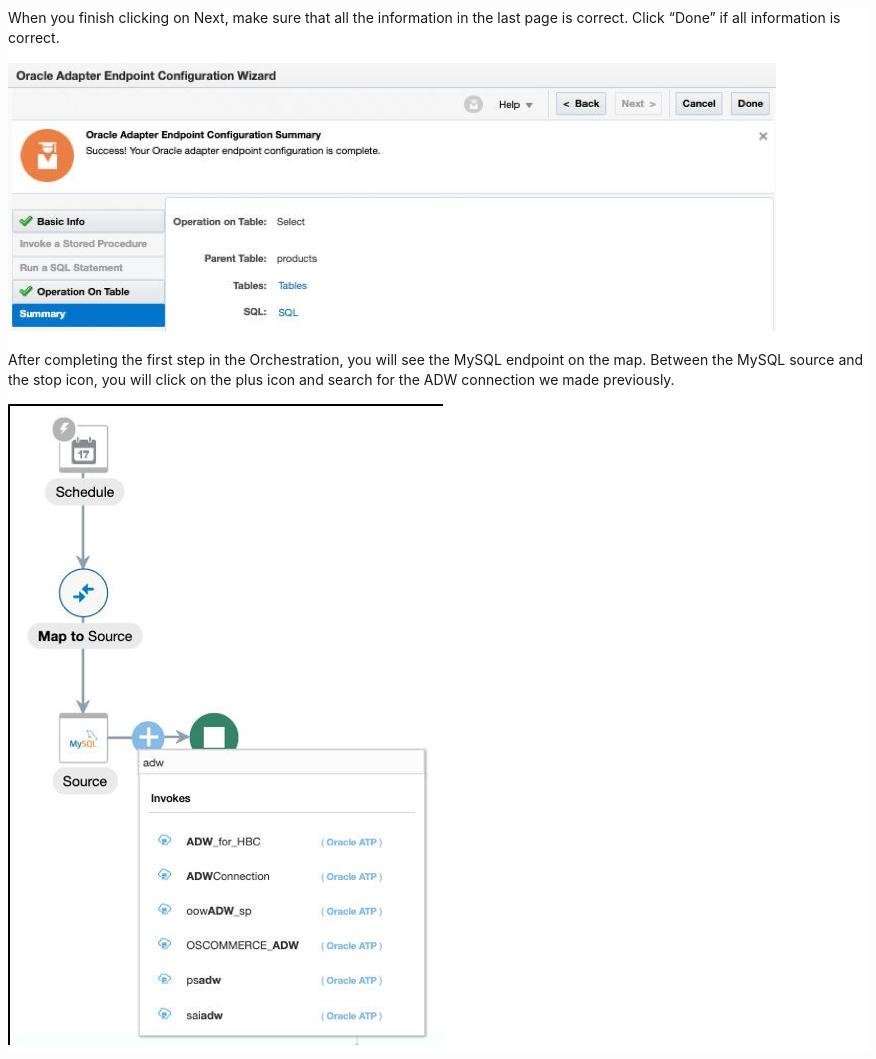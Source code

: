 When you finish clicking on Next, make sure that all the information in the last page is correct.
Click “Done” if all information is correct.

![](./images/14.png "")

After completing the first step in the Orchestration, you will see the MySQL endpoint on the map. Between the MySQL source and the stop icon, you will click on the plus icon and search for the ADW connection we made previously.

![](./images/15.png "")
